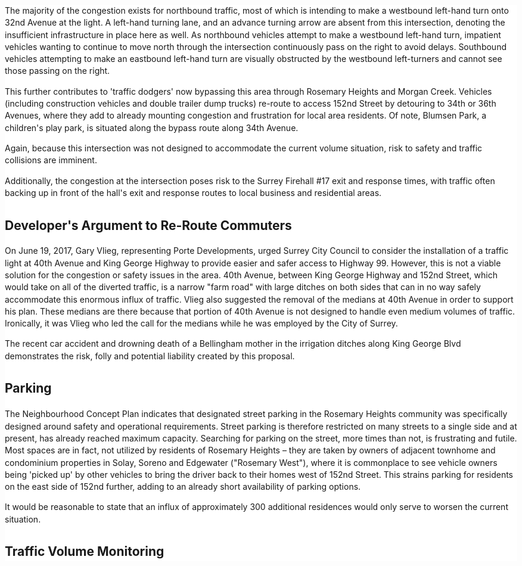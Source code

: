 The majority of the congestion exists for northbound traffic, most of which is intending to make a westbound left-hand turn onto 32nd Avenue at the light. A left-hand turning lane, and an advance turning arrow are absent from this intersection, denoting the insufficient infrastructure in place here as well. As northbound vehicles attempt to make a westbound left-hand turn, impatient vehicles wanting to continue to move north through the intersection continuously pass on the right to avoid delays. Southbound vehicles attempting to make an eastbound left-hand turn are visually obstructed by the westbound left-turners and cannot see those passing on the right.

This further contributes to 'traffic dodgers' now bypassing this area through Rosemary Heights and Morgan Creek. Vehicles (including construction vehicles and double trailer dump trucks) re-route to access 152nd Street by detouring to 34th or 36th Avenues, where they add to already mounting congestion and frustration for local area residents. Of note, Blumsen Park, a children's play park, is situated along the bypass route along 34th Avenue.

Again, because this intersection was not designed to accommodate the current volume situation, risk to safety and traffic collisions are imminent.

Additionally, the congestion at the intersection poses risk to the Surrey Firehall #17 exit and response times, with traffic often backing up in front of the hall's exit and response routes to local business and residential areas.

## Developer's Argument to Re-Route Commuters

On June 19, 2017, Gary Vlieg, representing Porte Developments, urged Surrey City Council to consider the installation of a traffic light at 40th Avenue and King George Highway to provide easier and safer access to Highway 99. However, this is not a viable solution for the congestion or safety issues in the area. 40th Avenue, between King George Highway and 152nd Street, which would take on all of the diverted traffic, is a narrow "farm road" with large ditches on both sides that can in no way safely accommodate this enormous influx of traffic. Vlieg also suggested the removal of the medians at 40th Avenue in order to support his plan. These medians are there because that portion of 40th Avenue is not designed to handle even medium volumes of traffic. Ironically, it was Vlieg who led the call for the medians while he was employed by the City of Surrey.

The recent car accident and drowning death of a Bellingham mother in the irrigation ditches along King George Blvd demonstrates the risk, folly and potential liability created by this proposal.

## Parking

The Neighbourhood Concept Plan indicates that designated street parking in the Rosemary Heights community was specifically designed around safety and operational requirements. Street parking is therefore restricted on many streets to a single side and at present, has already reached maximum capacity. Searching for parking on the street, more times than not, is frustrating and futile. Most spaces are in fact, not utilized by residents of Rosemary Heights – they are taken by owners of adjacent townhome and condominium properties in Solay, Soreno and Edgewater ("Rosemary West"), where it is commonplace to see vehicle owners being 'picked up' by other vehicles to bring the driver back to their homes west of 152nd Street. This strains parking for residents on the east side of 152nd further, adding to an already short availability of parking options.

It would be reasonable to state that an influx of approximately 300 additional residences would only serve to worsen the current situation.

## Traffic Volume Monitoring
